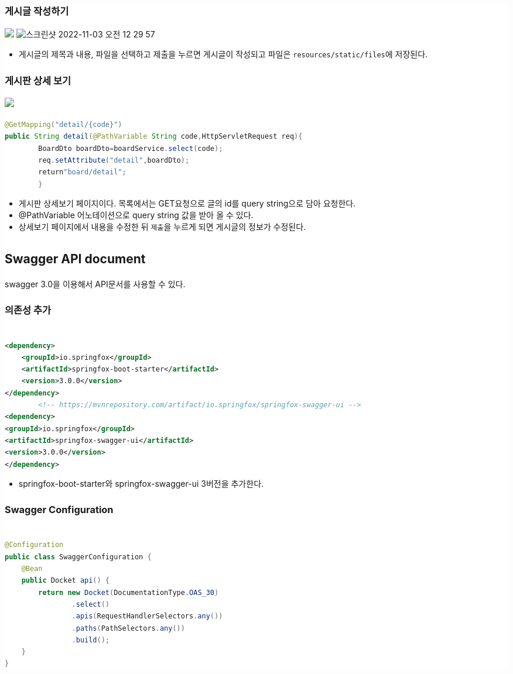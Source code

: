 ### 게시글 작성하기

![](https://user-images.githubusercontent.com/55802893/199530508-c8eb62d1-ab49-4182-a4f1-d33bfb980e3f.png)
![스크린샷 2022-11-03 오전 12 29 57](https://user-images.githubusercontent.com/55802893/199531521-46fb6130-945e-47c0-a8bc-e007eb48ef47.png)

- 게시글의 제목과 내용, 파일을 선택하고 제출을 누르면 게시글이 작성되고 파일은 `resources/static/files`에 저장된다.

### 게시판 상세 보기

![](https://user-images.githubusercontent.com/55802893/199528882-043a1e37-9c02-4f4c-87e0-858e69632633.png)

```java
@GetMapping("detail/{code}")
public String detail(@PathVariable String code,HttpServletRequest req){
        BoardDto boardDto=boardService.select(code);
        req.setAttribute("detail",boardDto);
        return"board/detail";
        }
```

- 게시판 상세보기 페이지이다. 목록에서는 GET요청으로 글의 id를 query string으로 담아 요청한다.
- @PathVariable 어노테이션으로 query string 값을 받아 올 수 있다.
- 상세보기 페이지에서 내용을 수정한 뒤 `제출`을 누르게 되면 게시글의 정보가 수정된다.

## Swagger API document

swagger 3.0을 이용해서 API문서를 사용할 수 있다.

### 의존성 추가

```xml

<dependency>
    <groupId>io.springfox</groupId>
    <artifactId>springfox-boot-starter</artifactId>
    <version>3.0.0</version>
</dependency>
        <!-- https://mvnrepository.com/artifact/io.springfox/springfox-swagger-ui -->
<dependency>
<groupId>io.springfox</groupId>
<artifactId>springfox-swagger-ui</artifactId>
<version>3.0.0</version>
</dependency>
```

- springfox-boot-starter와 springfox-swagger-ui 3버전을 추가한다.

### Swagger Configuration

```java

@Configuration
public class SwaggerConfiguration {
    @Bean
    public Docket api() {
        return new Docket(DocumentationType.OAS_30)
                .select()
                .apis(RequestHandlerSelectors.any())
                .paths(PathSelectors.any())
                .build();
    }
}
```
